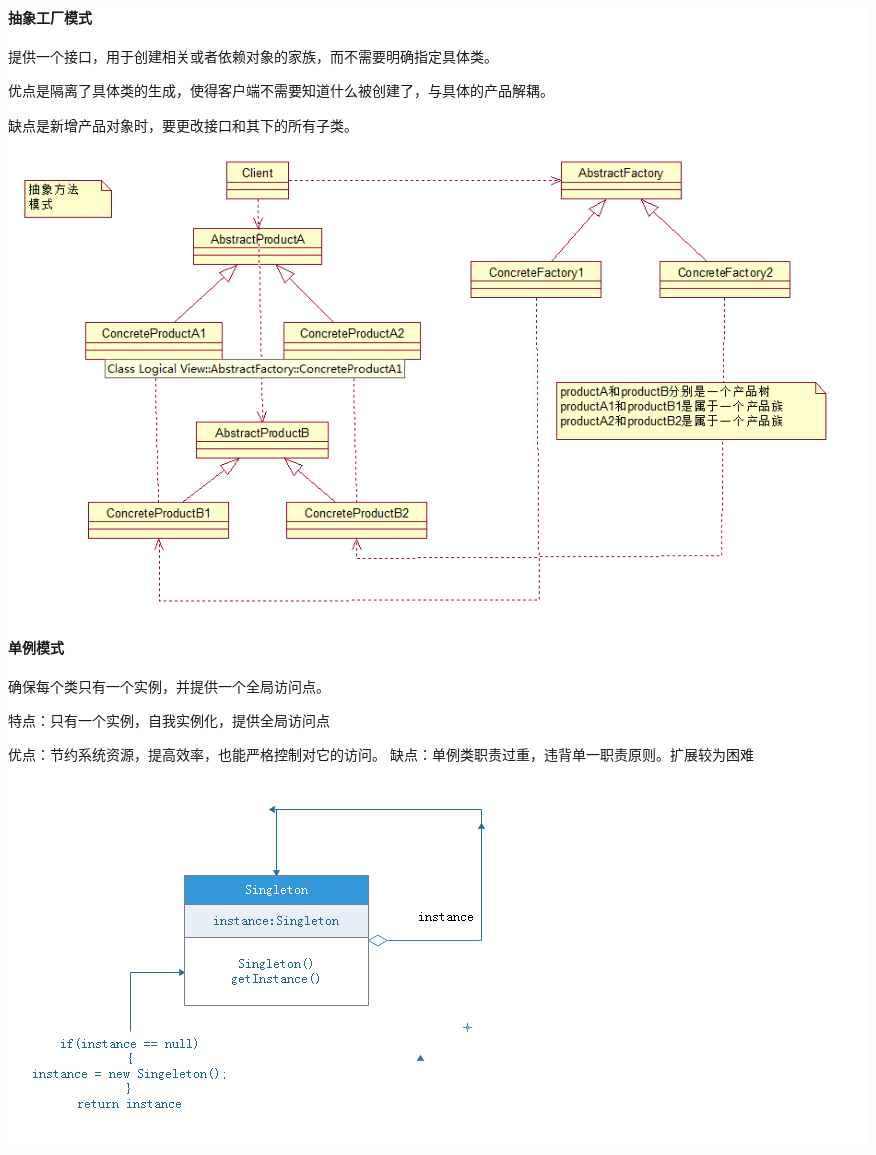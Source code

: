 #### 抽象工厂模式

提供一个接口，用于创建相关或者依赖对象的家族，而不需要明确指定具体类。

优点是隔离了具体类的生成，使得客户端不需要知道什么被创建了，与具体的产品解耦。

缺点是新增产品对象时，要更改接口和其下的所有子类。

![抽象工厂模式](/img/Journal/设计模式/抽象工厂模式.png)

#### 单例模式

确保每个类只有一个实例，并提供一个全局访问点。

特点：只有一个实例，自我实例化，提供全局访问点

优点：节约系统资源，提高效率，也能严格控制对它的访问。
缺点：单例类职责过重，违背单一职责原则。扩展较为困难

![单例模式](/img/Journal/设计模式/单例模式.png)
